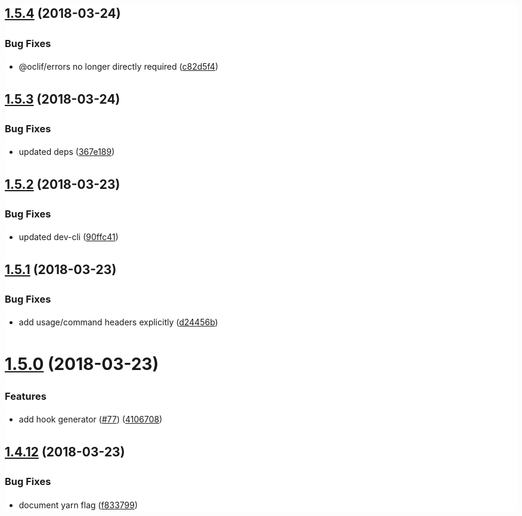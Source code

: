 ## [1.5.4](https://github.com/oclif/oclif/compare/v1.5.3...v1.5.4) (2018-03-24)

### Bug Fixes

- @oclif/errors no longer directly required ([c82d5f4](https://github.com/oclif/oclif/commit/c82d5f484a425261cbe28692aabc3c30b5827550))

## [1.5.3](https://github.com/oclif/oclif/compare/v1.5.2...v1.5.3) (2018-03-24)

### Bug Fixes

- updated deps ([367e189](https://github.com/oclif/oclif/commit/367e189144af37df10373e4a20e9d22106e97e29))

## [1.5.2](https://github.com/oclif/oclif/compare/v1.5.1...v1.5.2) (2018-03-23)

### Bug Fixes

- updated dev-cli ([90ffc41](https://github.com/oclif/oclif/commit/90ffc41943efe6c0de36d8793097581737c7a5b5))

## [1.5.1](https://github.com/oclif/oclif/compare/v1.5.0...v1.5.1) (2018-03-23)

### Bug Fixes

- add usage/command headers explicitly ([d24456b](https://github.com/oclif/oclif/commit/d24456ba28f0ea2d4e392dda30a4543a461fc6c5))

# [1.5.0](https://github.com/oclif/oclif/compare/v1.4.12...v1.5.0) (2018-03-23)

### Features

- add hook generator ([#77](https://github.com/oclif/oclif/issues/77)) ([4106708](https://github.com/oclif/oclif/commit/4106708e3fa2332fcada0361c76a1071f61315a8))

## [1.4.12](https://github.com/oclif/oclif/compare/v1.4.11...v1.4.12) (2018-03-23)

### Bug Fixes

- document yarn flag ([f833799](https://github.com/oclif/oclif/commit/f8337999b5a22cbe9bfa90a7d7a026a1a15a333b))
